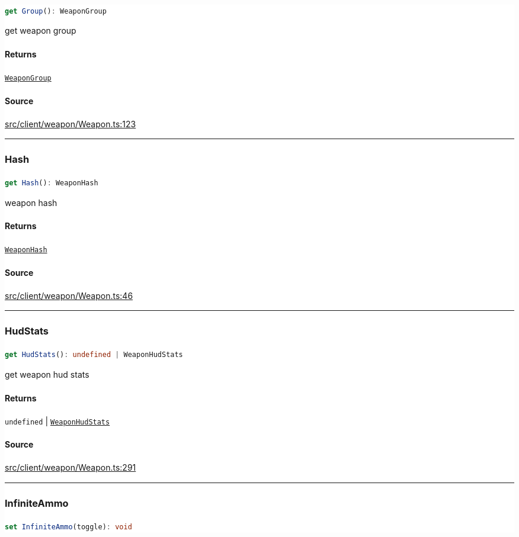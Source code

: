 ```ts
get Group(): WeaponGroup
```

get weapon group

#### Returns

[`WeaponGroup`](../enumerations/WeaponGroup.md)

#### Source

[src/client/weapon/Weapon.ts:123](https://github.com/nativewrappers/fivem/blob/dc30be651dd1d99507081f19ee3707fad2d3aa44/src/client/weapon/Weapon.ts#L123)

***

### Hash

```ts
get Hash(): WeaponHash
```

weapon hash

#### Returns

[`WeaponHash`](../enumerations/WeaponHash.md)

#### Source

[src/client/weapon/Weapon.ts:46](https://github.com/nativewrappers/fivem/blob/dc30be651dd1d99507081f19ee3707fad2d3aa44/src/client/weapon/Weapon.ts#L46)

***

### HudStats

```ts
get HudStats(): undefined | WeaponHudStats
```

get weapon hud stats

#### Returns

`undefined` \| [`WeaponHudStats`](../interfaces/WeaponHudStats.md)

#### Source

[src/client/weapon/Weapon.ts:291](https://github.com/nativewrappers/fivem/blob/dc30be651dd1d99507081f19ee3707fad2d3aa44/src/client/weapon/Weapon.ts#L291)

***

### InfiniteAmmo

```ts
set InfiniteAmmo(toggle): void
```
